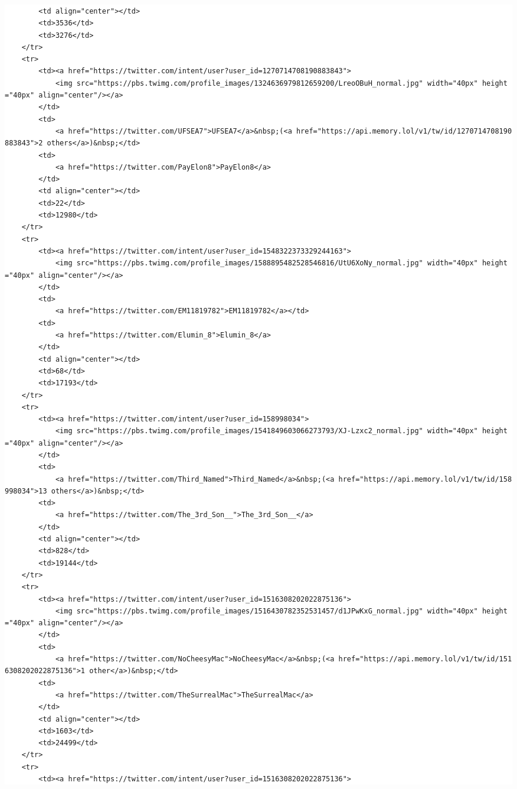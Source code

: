             <td align="center"></td>
            <td>3536</td>
            <td>3276</td>
        </tr>
        <tr>
            <td><a href="https://twitter.com/intent/user?user_id=1270714708190883843">
                <img src="https://pbs.twimg.com/profile_images/1324636979812659200/LreoOBuH_normal.jpg" width="40px" height="40px" align="center"/></a>
            </td>
            <td>
                <a href="https://twitter.com/UFSEA7">UFSEA7</a>&nbsp;(<a href="https://api.memory.lol/v1/tw/id/1270714708190883843">2 others</a>)&nbsp;</td>
            <td>
                <a href="https://twitter.com/PayElon8">PayElon8</a>
            </td>
            <td align="center"></td>
            <td>22</td>
            <td>12980</td>
        </tr>
        <tr>
            <td><a href="https://twitter.com/intent/user?user_id=1548322373329244163">
                <img src="https://pbs.twimg.com/profile_images/1588895482528546816/UtU6XoNy_normal.jpg" width="40px" height="40px" align="center"/></a>
            </td>
            <td>
                <a href="https://twitter.com/EM11819782">EM11819782</a></td>
            <td>
                <a href="https://twitter.com/Elumin_8">Elumin_8</a>
            </td>
            <td align="center"></td>
            <td>68</td>
            <td>17193</td>
        </tr>
        <tr>
            <td><a href="https://twitter.com/intent/user?user_id=158998034">
                <img src="https://pbs.twimg.com/profile_images/1541849603066273793/XJ-Lzxc2_normal.jpg" width="40px" height="40px" align="center"/></a>
            </td>
            <td>
                <a href="https://twitter.com/Third_Named">Third_Named</a>&nbsp;(<a href="https://api.memory.lol/v1/tw/id/158998034">13 others</a>)&nbsp;</td>
            <td>
                <a href="https://twitter.com/The_3rd_Son__">The_3rd_Son__</a>
            </td>
            <td align="center"></td>
            <td>828</td>
            <td>19144</td>
        </tr>
        <tr>
            <td><a href="https://twitter.com/intent/user?user_id=1516308202022875136">
                <img src="https://pbs.twimg.com/profile_images/1516430782352531457/d1JPwKxG_normal.jpg" width="40px" height="40px" align="center"/></a>
            </td>
            <td>
                <a href="https://twitter.com/NoCheesyMac">NoCheesyMac</a>&nbsp;(<a href="https://api.memory.lol/v1/tw/id/1516308202022875136">1 other</a>)&nbsp;</td>
            <td>
                <a href="https://twitter.com/TheSurrealMac">TheSurrealMac</a>
            </td>
            <td align="center"></td>
            <td>1603</td>
            <td>24499</td>
        </tr>
        <tr>
            <td><a href="https://twitter.com/intent/user?user_id=1516308202022875136">